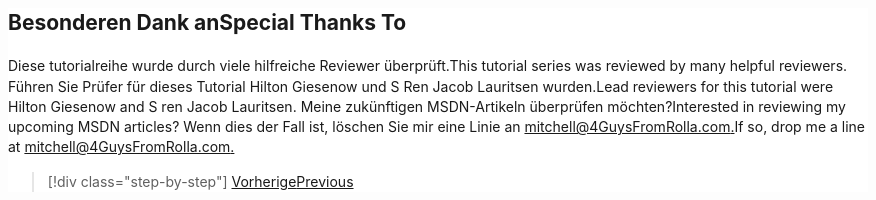 ## <a name="special-thanks-to"></a><span data-ttu-id="efca3-328">Besonderen Dank an</span><span class="sxs-lookup"><span data-stu-id="efca3-328">Special Thanks To</span></span>

<span data-ttu-id="efca3-329">Diese tutorialreihe wurde durch viele hilfreiche Reviewer überprüft.</span><span class="sxs-lookup"><span data-stu-id="efca3-329">This tutorial series was reviewed by many helpful reviewers.</span></span> <span data-ttu-id="efca3-330">Führen Sie Prüfer für dieses Tutorial Hilton Giesenow und S Ren Jacob Lauritsen wurden.</span><span class="sxs-lookup"><span data-stu-id="efca3-330">Lead reviewers for this tutorial were Hilton Giesenow and S ren Jacob Lauritsen.</span></span> <span data-ttu-id="efca3-331">Meine zukünftigen MSDN-Artikeln überprüfen möchten?</span><span class="sxs-lookup"><span data-stu-id="efca3-331">Interested in reviewing my upcoming MSDN articles?</span></span> <span data-ttu-id="efca3-332">Wenn dies der Fall ist, löschen Sie mir eine Linie an [ mitchell@4GuysFromRolla.com.](mailto:mitchell@4GuysFromRolla.com)</span><span class="sxs-lookup"><span data-stu-id="efca3-332">If so, drop me a line at [mitchell@4GuysFromRolla.com.](mailto:mitchell@4GuysFromRolla.com)</span></span>

> [!div class="step-by-step"]
> [<span data-ttu-id="efca3-333">Vorherige</span><span class="sxs-lookup"><span data-stu-id="efca3-333">Previous</span></span>](batch-deleting-vb.md)
